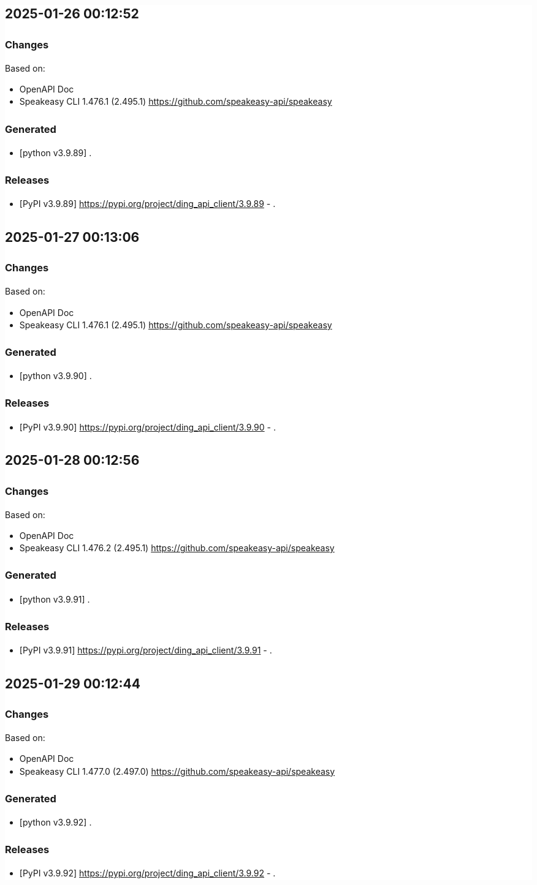 ## 2025-01-26 00:12:52
### Changes
Based on:
- OpenAPI Doc  
- Speakeasy CLI 1.476.1 (2.495.1) https://github.com/speakeasy-api/speakeasy
### Generated
- [python v3.9.89] .
### Releases
- [PyPI v3.9.89] https://pypi.org/project/ding_api_client/3.9.89 - .

## 2025-01-27 00:13:06
### Changes
Based on:
- OpenAPI Doc  
- Speakeasy CLI 1.476.1 (2.495.1) https://github.com/speakeasy-api/speakeasy
### Generated
- [python v3.9.90] .
### Releases
- [PyPI v3.9.90] https://pypi.org/project/ding_api_client/3.9.90 - .

## 2025-01-28 00:12:56
### Changes
Based on:
- OpenAPI Doc  
- Speakeasy CLI 1.476.2 (2.495.1) https://github.com/speakeasy-api/speakeasy
### Generated
- [python v3.9.91] .
### Releases
- [PyPI v3.9.91] https://pypi.org/project/ding_api_client/3.9.91 - .

## 2025-01-29 00:12:44
### Changes
Based on:
- OpenAPI Doc  
- Speakeasy CLI 1.477.0 (2.497.0) https://github.com/speakeasy-api/speakeasy
### Generated
- [python v3.9.92] .
### Releases
- [PyPI v3.9.92] https://pypi.org/project/ding_api_client/3.9.92 - .
